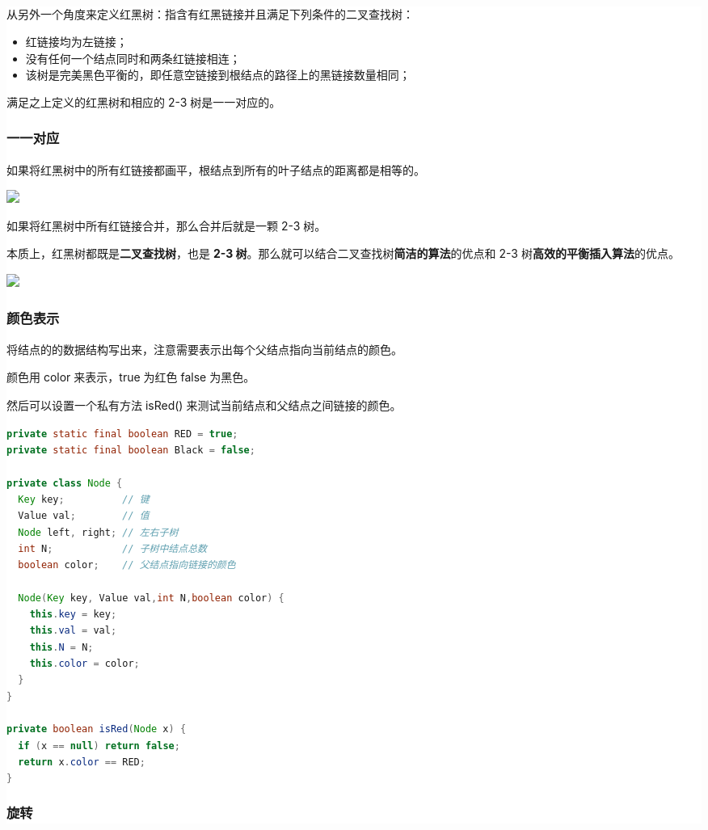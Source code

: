 从另外一个角度来定义红黑树：指含有红黑链接并且满足下列条件的二叉查找树：

* 红链接均为左链接；
* 没有任何一个结点同时和两条红链接相连；
* 该树是完美黑色平衡的，即任意空链接到根结点的路径上的黑链接数量相同；

满足之上定义的红黑树和相应的 2-3 树是一一对应的。

### 一一对应

如果将红黑树中的所有红链接都画平，根结点到所有的叶子结点的距离都是相等的。

![](https://gitee.com/weijiew/pic/raw/master/img/20200715162801.png)

如果将红黑树中所有红链接合并，那么合并后就是一颗 2-3 树。

本质上，红黑树都既是**二叉查找树**，也是 **2-3 树**。那么就可以结合二叉查找树**简洁的算法**的优点和 2-3 树**高效的平衡插入算法**的优点。

![](https://gitee.com/weijiew/pic/raw/master/img/20200715163011.png)

### 颜色表示

将结点的的数据结构写出来，注意需要表示出每个父结点指向当前结点的颜色。

颜色用 color 来表示，true 为红色 false 为黑色。

然后可以设置一个私有方法 isRed() 来测试当前结点和父结点之间链接的颜色。

```java
private static final boolean RED = true;
private static final boolean Black = false;

private class Node {
  Key key;          // 键
  Value val;        // 值
  Node left, right; // 左右子树
  int N;            // 子树中结点总数
  boolean color;    // 父结点指向链接的颜色

  Node(Key key, Value val,int N,boolean color) {
    this.key = key;
    this.val = val;
    this.N = N;
    this.color = color;
  }
}

private boolean isRed(Node x) {
  if (x == null) return false;
  return x.color == RED;
}
```

### 旋转
